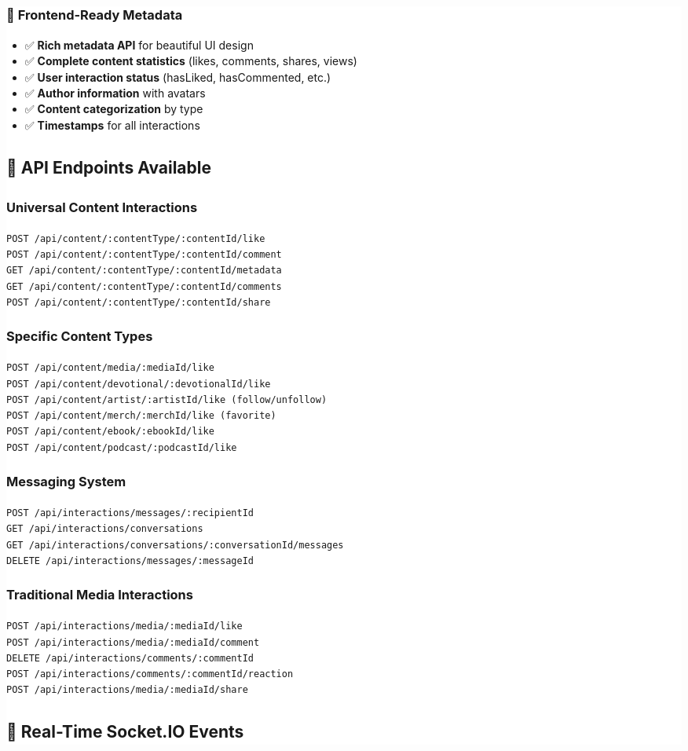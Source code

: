 ### 🎨 **Frontend-Ready Metadata**

- ✅ **Rich metadata API** for beautiful UI design
- ✅ **Complete content statistics** (likes, comments, shares, views)
- ✅ **User interaction status** (hasLiked, hasCommented, etc.)
- ✅ **Author information** with avatars
- ✅ **Content categorization** by type
- ✅ **Timestamps** for all interactions

## 🚀 **API Endpoints Available**

### **Universal Content Interactions**

```
POST /api/content/:contentType/:contentId/like
POST /api/content/:contentType/:contentId/comment
GET /api/content/:contentType/:contentId/metadata
GET /api/content/:contentType/:contentId/comments
POST /api/content/:contentType/:contentId/share
```

### **Specific Content Types**

```
POST /api/content/media/:mediaId/like
POST /api/content/devotional/:devotionalId/like
POST /api/content/artist/:artistId/like (follow/unfollow)
POST /api/content/merch/:merchId/like (favorite)
POST /api/content/ebook/:ebookId/like
POST /api/content/podcast/:podcastId/like
```

### **Messaging System**

```
POST /api/interactions/messages/:recipientId
GET /api/interactions/conversations
GET /api/interactions/conversations/:conversationId/messages
DELETE /api/interactions/messages/:messageId
```

### **Traditional Media Interactions**

```
POST /api/interactions/media/:mediaId/like
POST /api/interactions/media/:mediaId/comment
DELETE /api/interactions/comments/:commentId
POST /api/interactions/comments/:commentId/reaction
POST /api/interactions/media/:mediaId/share
```

## 🔌 **Real-Time Socket.IO Events**

